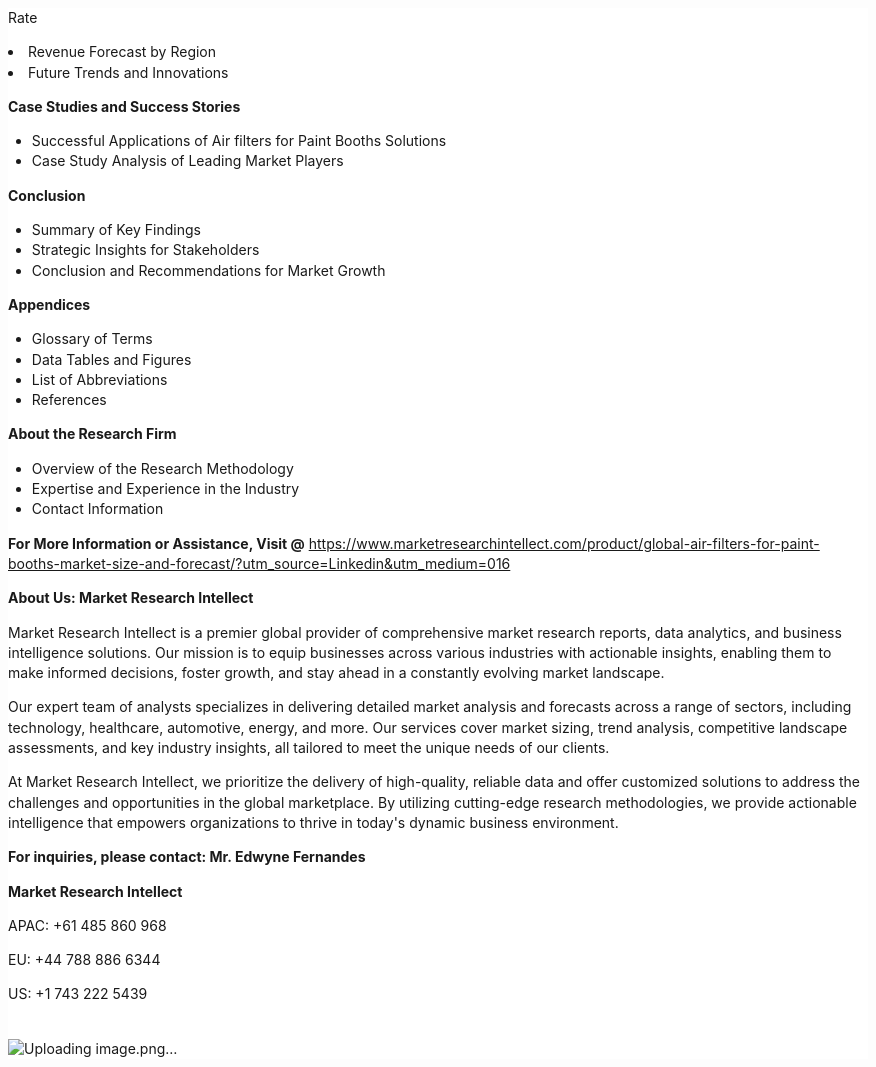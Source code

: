 Rate</li><li>Revenue Forecast by Region</li><li>Future Trends and Innovations</li></ul><p><strong>Case Studies and Success Stories</strong></p><ul><li>Successful Applications of Air filters for Paint Booths Solutions</li><li>Case Study Analysis of Leading Market Players</li></ul><p><strong>Conclusion</strong></p><ul><li>Summary of Key Findings</li><li>Strategic Insights for Stakeholders</li><li>Conclusion and Recommendations for Market Growth</li></ul><p><strong>Appendices</strong></p><ul><li>Glossary of Terms</li><li>Data Tables and Figures</li><li>List of Abbreviations</li><li>References</li></ul><p><strong>About the Research Firm</strong></p><ul><li>Overview of the Research Methodology</li><li>Expertise and Experience in the Industry</li><li>Contact Information</li></ul></div><div class="article-main__content" data-test-id="publishing-text-block"><p><span class="font-[700]"><strong>For More Information or Assistance, Visit @</strong>&nbsp;<a href="https://www.marketresearchintellect.com/product/global-air-filters-for-paint-booths-market-size-and-forecast/?utm_source=Linkedin&utm_medium=016">https://www.marketresearchintellect.com/product/global-air-filters-for-paint-booths-market-size-and-forecast/?utm_source=Linkedin&utm_medium=016</a></span></p><p><strong>About Us: Market Research Intellect</strong></p><p>Market Research Intellect is a premier global provider of comprehensive market research reports, data analytics, and business intelligence solutions. Our mission is to equip businesses across various industries with actionable insights, enabling them to make informed decisions, foster growth, and stay ahead in a constantly evolving market landscape.</p><p>Our expert team of analysts specializes in delivering detailed market analysis and forecasts across a range of sectors, including technology, healthcare, automotive, energy, and more. Our services cover market sizing, trend analysis, competitive landscape assessments, and key industry insights, all tailored to meet the unique needs of our clients.</p><p>At Market Research Intellect, we prioritize the delivery of high-quality, reliable data and offer customized solutions to address the challenges and opportunities in the global marketplace. By utilizing cutting-edge research methodologies, we provide actionable intelligence that empowers organizations to thrive in today's dynamic business environment.</p><p><strong>For inquiries, please contact: Mr. Edwyne Fernandes</strong></p><p><strong>Market Research Intellect</strong></p><p>APAC: +61 485 860 968</p><p>EU: +44 788 886 6344</p><p>US: +1 743 222 5439</p></div><div class="article-main__content" data-test-id="publishing-text-block">&nbsp;</div>
![Uploading image.png…]()

